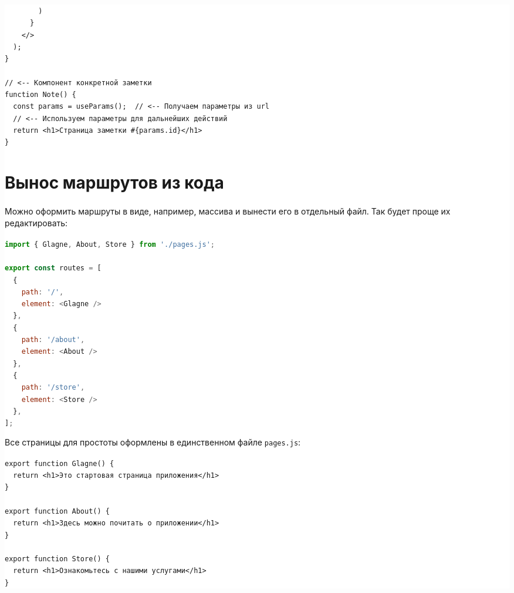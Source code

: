 ```react
        )
      }
    </>
  );
}

// <-- Компонент конкретной заметки
function Note() {
  const params = useParams();  // <-- Получаем параметры из url
  // <-- Используем параметры для дальнейших действий
  return <h1>Страница заметки #{params.id}</h1>
}
```





# Вынос маршрутов из кода

Можно оформить маршруты в виде, например, массива и вынести его в отдельный файл. Так будет проще их редактировать:

```javascript
import { Glagne, About, Store } from './pages.js';

export const routes = [
  { 
    path: '/', 
    element: <Glagne /> 
  },
  { 
    path: '/about', 
    element: <About /> 
  },
  { 
    path: '/store',
    element: <Store />
  },
];

```

Все страницы для простоты оформлены в единственном файле `pages.js`:

```react
export function Glagne() {
  return <h1>Это стартовая страница приложения</h1>
}

export function About() {
  return <h1>Здесь можно почитать о приложении</h1>
}

export function Store() {
  return <h1>Ознакомьтесь с нашими услугами</h1>
}
```
